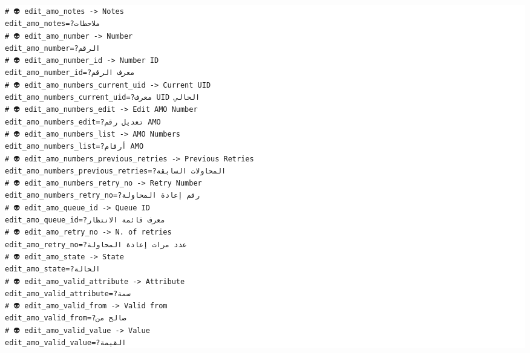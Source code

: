     # 👽 edit_amo_notes -> Notes
    edit_amo_notes=?ملاحظات
    # 👽 edit_amo_number -> Number
    edit_amo_number=?الرقم
    # 👽 edit_amo_number_id -> Number ID
    edit_amo_number_id=?معرف الرقم
    # 👽 edit_amo_numbers_current_uid -> Current UID
    edit_amo_numbers_current_uid=?معرف UID الحالي
    # 👽 edit_amo_numbers_edit -> Edit AMO Number
    edit_amo_numbers_edit=?تعديل رقم AMO
    # 👽 edit_amo_numbers_list -> AMO Numbers
    edit_amo_numbers_list=?أرقام AMO
    # 👽 edit_amo_numbers_previous_retries -> Previous Retries
    edit_amo_numbers_previous_retries=?المحاولات السابقة
    # 👽 edit_amo_numbers_retry_no -> Retry Number
    edit_amo_numbers_retry_no=?رقم إعادة المحاولة
    # 👽 edit_amo_queue_id -> Queue ID
    edit_amo_queue_id=?معرف قائمة الانتظار
    # 👽 edit_amo_retry_no -> N. of retries
    edit_amo_retry_no=?عدد مرات إعادة المحاولة
    # 👽 edit_amo_state -> State
    edit_amo_state=?الحالة
    # 👽 edit_amo_valid_attribute -> Attribute
    edit_amo_valid_attribute=?سمة
    # 👽 edit_amo_valid_from -> Valid from
    edit_amo_valid_from=?صالح من
    # 👽 edit_amo_valid_value -> Value
    edit_amo_valid_value=?القيمة
